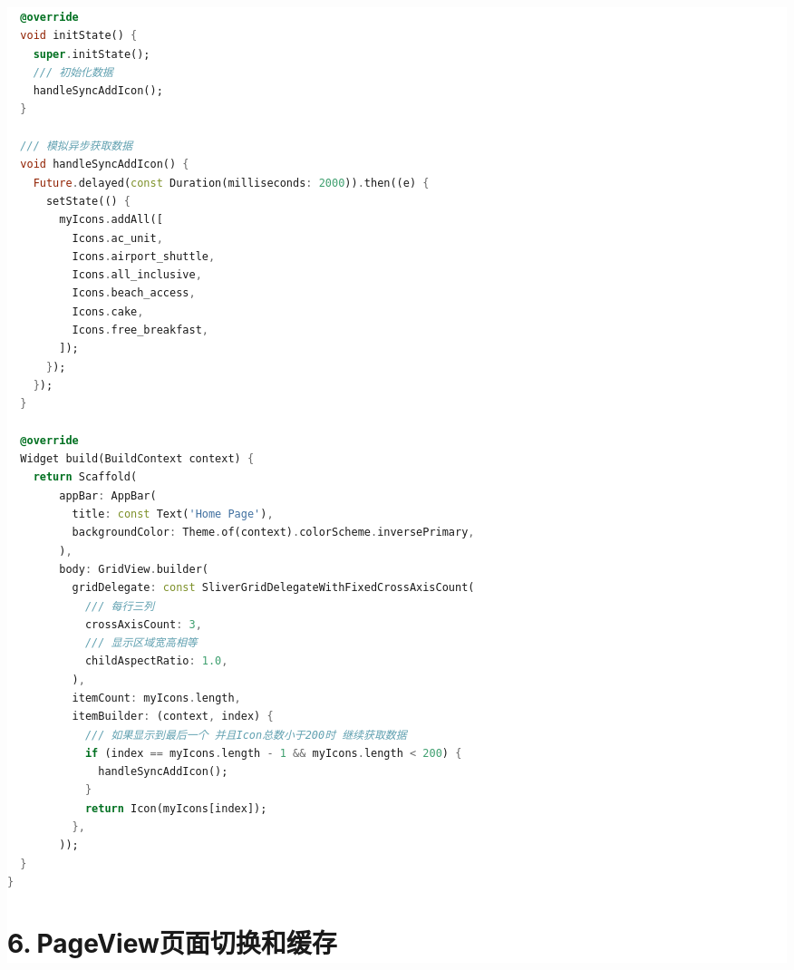 ```dart
  @override
  void initState() {
    super.initState();
    /// 初始化数据
    handleSyncAddIcon();
  }

  /// 模拟异步获取数据
  void handleSyncAddIcon() {
    Future.delayed(const Duration(milliseconds: 2000)).then((e) {
      setState(() {
        myIcons.addAll([
          Icons.ac_unit,
          Icons.airport_shuttle,
          Icons.all_inclusive,
          Icons.beach_access,
          Icons.cake,
          Icons.free_breakfast,
        ]);
      });
    });
  }

  @override
  Widget build(BuildContext context) {
    return Scaffold(
        appBar: AppBar(
          title: const Text('Home Page'),
          backgroundColor: Theme.of(context).colorScheme.inversePrimary,
        ),
        body: GridView.builder(
          gridDelegate: const SliverGridDelegateWithFixedCrossAxisCount(
            /// 每行三列
            crossAxisCount: 3,
            /// 显示区域宽高相等
            childAspectRatio: 1.0,
          ),
          itemCount: myIcons.length,
          itemBuilder: (context, index) {
            /// 如果显示到最后一个 并且Icon总数小于200时 继续获取数据
            if (index == myIcons.length - 1 && myIcons.length < 200) {
              handleSyncAddIcon();
            }
            return Icon(myIcons[index]);
          },
        ));
  }
}
```

# 6. PageView页面切换和缓存
